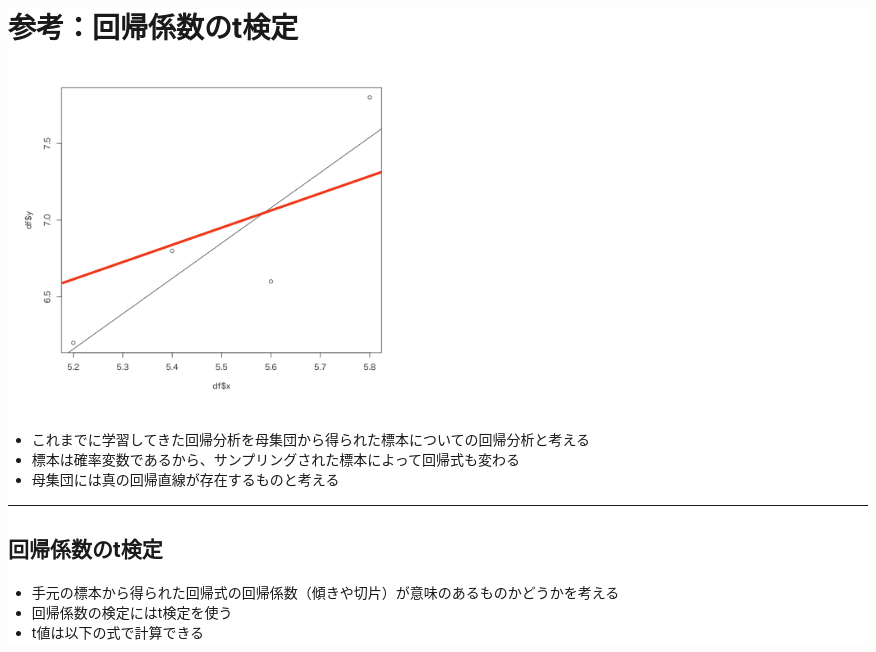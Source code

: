 # 参考：回帰係数のt検定

<img src="img/587.png" width="420px">

* これまでに学習してきた回帰分析を母集団から得られた標本についての回帰分析と考える
* 標本は確率変数であるから、サンプリングされた標本によって回帰式も変わる
* 母集団には真の回帰直線が存在するものと考える

---

## 回帰係数のt検定 

* 手元の標本から得られた回帰式の回帰係数（傾きや切片）が意味のあるものかどうかを考える
* 回帰係数の検定にはt検定を使う
* t値は以下の式で計算できる
